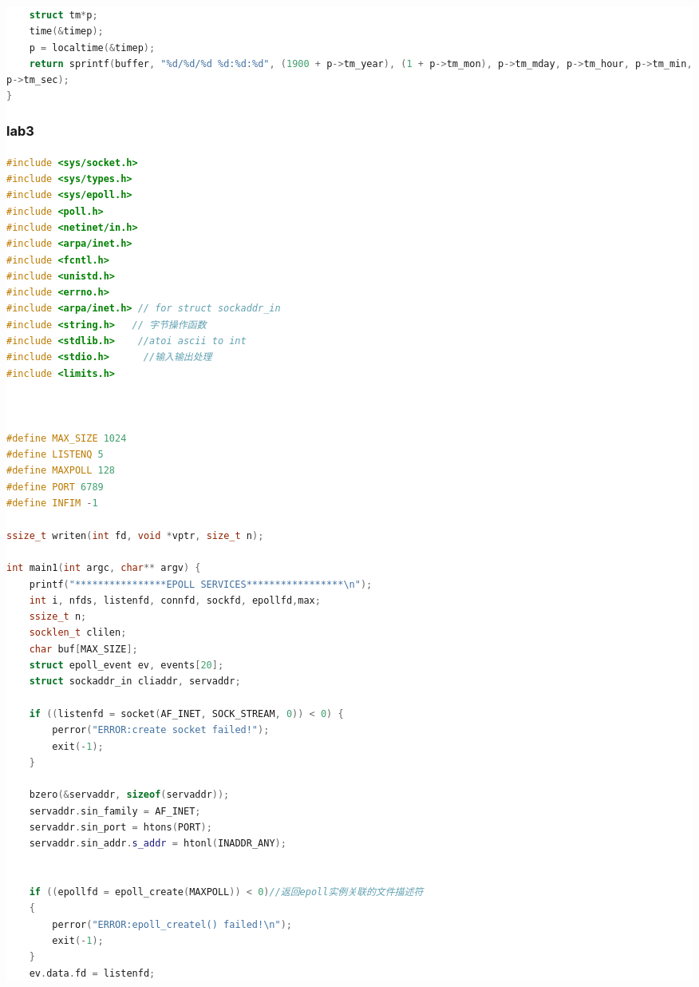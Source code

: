 ```c++
	struct tm*p;
	time(&timep);
	p = localtime(&timep);
	return sprintf(buffer, "%d/%d/%d %d:%d:%d", (1900 + p->tm_year), (1 + p->tm_mon), p->tm_mday, p->tm_hour, p->tm_min, p->tm_sec);
}
```



### lab3

```c++
#include <sys/socket.h>
#include <sys/types.h>
#include <sys/epoll.h>
#include <poll.h>
#include <netinet/in.h>
#include <arpa/inet.h>
#include <fcntl.h>
#include <unistd.h>
#include <errno.h>
#include <arpa/inet.h> // for struct sockaddr_in
#include <string.h>   // 字节操作函数 
#include <stdlib.h>    //atoi ascii to int
#include <stdio.h>		//输入输出处理
#include <limits.h>



#define MAX_SIZE 1024
#define LISTENQ 5
#define MAXPOLL 128
#define PORT 6789
#define INFIM -1

ssize_t writen(int fd, void *vptr, size_t n);

int main1(int argc, char** argv) {
	printf("****************EPOLL SERVICES*****************\n");
	int i, nfds, listenfd, connfd, sockfd, epollfd,max;
	ssize_t n;
	socklen_t clilen;
	char buf[MAX_SIZE];
	struct epoll_event ev, events[20];
	struct sockaddr_in cliaddr, servaddr;

	if ((listenfd = socket(AF_INET, SOCK_STREAM, 0)) < 0) {
		perror("ERROR:create socket failed!");
		exit(-1);
	}

	bzero(&servaddr, sizeof(servaddr));
	servaddr.sin_family = AF_INET;
	servaddr.sin_port = htons(PORT);
	servaddr.sin_addr.s_addr = htonl(INADDR_ANY);


	if ((epollfd = epoll_create(MAXPOLL)) < 0)//返回epoll实例关联的文件描述符
	{
		perror("ERROR:epoll_createl() failed!\n");
		exit(-1);
	}
	ev.data.fd = listenfd;
```